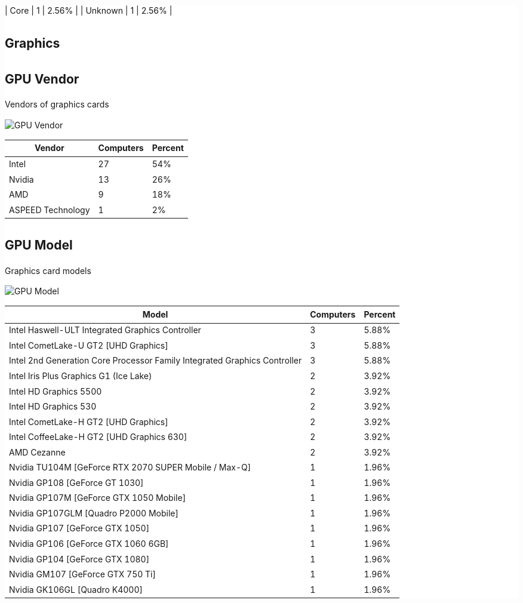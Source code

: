 | Core        | 1         | 2.56%   |
| Unknown     | 1         | 2.56%   |

Graphics
--------

GPU Vendor
----------

Vendors of graphics cards

![GPU Vendor](./images/pie_chart_bsd/gpu_vendor.svg)


| Vendor            | Computers | Percent |
|-------------------|-----------|---------|
| Intel             | 27        | 54%     |
| Nvidia            | 13        | 26%     |
| AMD               | 9         | 18%     |
| ASPEED Technology | 1         | 2%      |

GPU Model
---------

Graphics card models

![GPU Model](./images/pie_chart_bsd/gpu_model.svg)


| Model                                                                                    | Computers | Percent |
|------------------------------------------------------------------------------------------|-----------|---------|
| Intel Haswell-ULT Integrated Graphics Controller                                         | 3         | 5.88%   |
| Intel CometLake-U GT2 [UHD Graphics]                                                     | 3         | 5.88%   |
| Intel 2nd Generation Core Processor Family Integrated Graphics Controller                | 3         | 5.88%   |
| Intel Iris Plus Graphics G1 (Ice Lake)                                                   | 2         | 3.92%   |
| Intel HD Graphics 5500                                                                   | 2         | 3.92%   |
| Intel HD Graphics 530                                                                    | 2         | 3.92%   |
| Intel CometLake-H GT2 [UHD Graphics]                                                     | 2         | 3.92%   |
| Intel CoffeeLake-H GT2 [UHD Graphics 630]                                                | 2         | 3.92%   |
| AMD Cezanne                                                                              | 2         | 3.92%   |
| Nvidia TU104M [GeForce RTX 2070 SUPER Mobile / Max-Q]                                    | 1         | 1.96%   |
| Nvidia GP108 [GeForce GT 1030]                                                           | 1         | 1.96%   |
| Nvidia GP107M [GeForce GTX 1050 Mobile]                                                  | 1         | 1.96%   |
| Nvidia GP107GLM [Quadro P2000 Mobile]                                                    | 1         | 1.96%   |
| Nvidia GP107 [GeForce GTX 1050]                                                          | 1         | 1.96%   |
| Nvidia GP106 [GeForce GTX 1060 6GB]                                                      | 1         | 1.96%   |
| Nvidia GP104 [GeForce GTX 1080]                                                          | 1         | 1.96%   |
| Nvidia GM107 [GeForce GTX 750 Ti]                                                        | 1         | 1.96%   |
| Nvidia GK106GL [Quadro K4000]                                                            | 1         | 1.96%   |